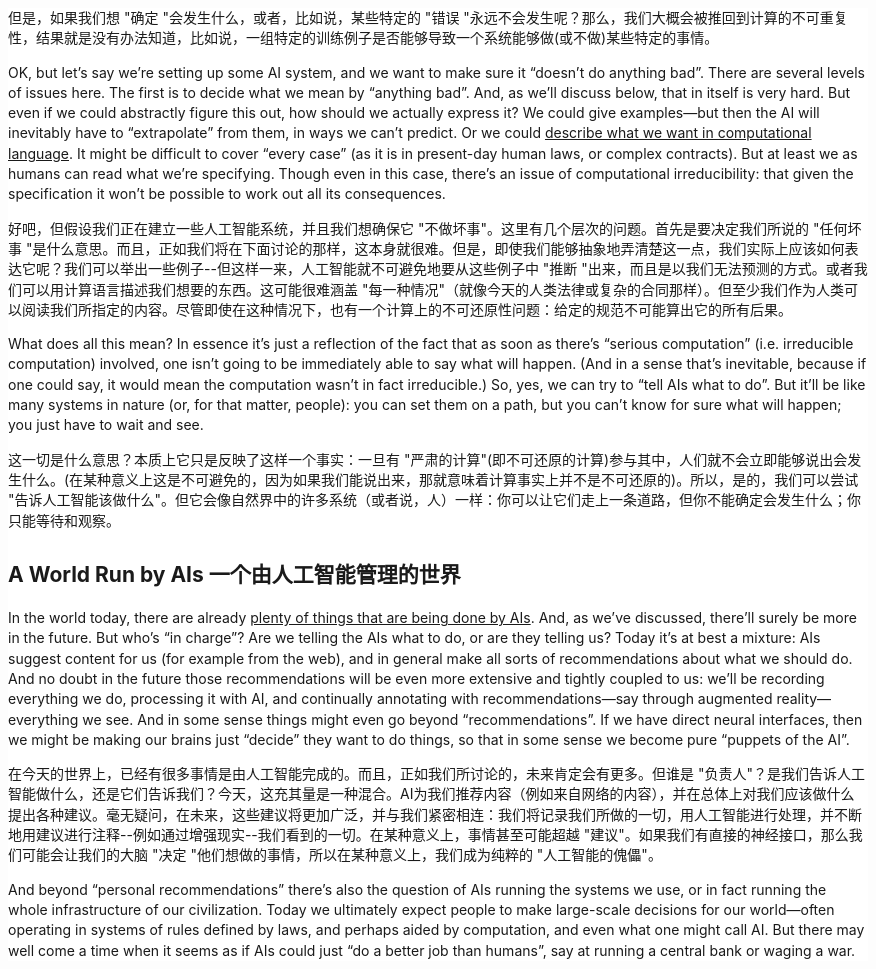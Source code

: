 但是，如果我们想 "确定 "会发生什么，或者，比如说，某些特定的 "错误 "永远不会发生呢？那么，我们大概会被推回到计算的不可重复性，结果就是没有办法知道，比如说，一组特定的训练例子是否能够导致一个系统能够做(或不做)某些特定的事情。

OK, but let’s say we’re setting up some AI system, and we want to make sure it “doesn’t do anything bad”. There are several levels of issues here. The first is to decide what we mean by “anything bad”. And, as we’ll discuss below, that in itself is very hard. But even if we could abstractly figure this out, how should we actually express it? We could give examples—but then the AI will inevitably have to “extrapolate” from them, in ways we can’t predict. Or we could [describe what we want in computational language](https://writings.stephenwolfram.com/2016/10/computational-law-symbolic-discourse-and-the-ai-constitution/). It might be difficult to cover “every case” (as it is in present-day human laws, or complex contracts). But at least we as humans can read what we’re specifying. Though even in this case, there’s an issue of computational irreducibility: that given the specification it won’t be possible to work out all its consequences.  

好吧，但假设我们正在建立一些人工智能系统，并且我们想确保它 "不做坏事"。这里有几个层次的问题。首先是要决定我们所说的 "任何坏事 "是什么意思。而且，正如我们将在下面讨论的那样，这本身就很难。但是，即使我们能够抽象地弄清楚这一点，我们实际上应该如何表达它呢？我们可以举出一些例子--但这样一来，人工智能就不可避免地要从这些例子中 "推断 "出来，而且是以我们无法预测的方式。或者我们可以用计算语言描述我们想要的东西。这可能很难涵盖 "每一种情况"（就像今天的人类法律或复杂的合同那样）。但至少我们作为人类可以阅读我们所指定的内容。尽管即使在这种情况下，也有一个计算上的不可还原性问题：给定的规范不可能算出它的所有后果。

What does all this mean? In essence it’s just a reflection of the fact that as soon as there’s “serious computation” (i.e. irreducible computation) involved, one isn’t going to be immediately able to say what will happen. (And in a sense that’s inevitable, because if one could say, it would mean the computation wasn’t in fact irreducible.) So, yes, we can try to “tell AIs what to do”. But it’ll be like many systems in nature (or, for that matter, people): you can set them on a path, but you can’t know for sure what will happen; you just have to wait and see.  

这一切是什么意思？本质上它只是反映了这样一个事实：一旦有 "严肃的计算"(即不可还原的计算)参与其中，人们就不会立即能够说出会发生什么。(在某种意义上这是不可避免的，因为如果我们能说出来，那就意味着计算事实上并不是不可还原的)。所以，是的，我们可以尝试 "告诉人工智能该做什么"。但它会像自然界中的许多系统（或者说，人）一样：你可以让它们走上一条道路，但你不能确定会发生什么；你只能等待和观察。

## A World Run by AIs 一个由人工智能管理的世界

In the world today, there are already [plenty of things that are being done by AIs](https://writings.stephenwolfram.com/2019/06/testifying-at-the-senate-about-a-i-selected-content-on-the-internet/). And, as we’ve discussed, there’ll surely be more in the future. But who’s “in charge”? Are we telling the AIs what to do, or are they telling us? Today it’s at best a mixture: AIs suggest content for us (for example from the web), and in general make all sorts of recommendations about what we should do. And no doubt in the future those recommendations will be even more extensive and tightly coupled to us: we’ll be recording everything we do, processing it with AI, and continually annotating with recommendations—say through augmented reality—everything we see. And in some sense things might even go beyond “recommendations”. If we have direct neural interfaces, then we might be making our brains just “decide” they want to do things, so that in some sense we become pure “puppets of the AI”.  

在今天的世界上，已经有很多事情是由人工智能完成的。而且，正如我们所讨论的，未来肯定会有更多。但谁是 "负责人"？是我们告诉人工智能做什么，还是它们告诉我们？今天，这充其量是一种混合。AI为我们推荐内容（例如来自网络的内容），并在总体上对我们应该做什么提出各种建议。毫无疑问，在未来，这些建议将更加广泛，并与我们紧密相连：我们将记录我们所做的一切，用人工智能进行处理，并不断地用建议进行注释--例如通过增强现实--我们看到的一切。在某种意义上，事情甚至可能超越 "建议"。如果我们有直接的神经接口，那么我们可能会让我们的大脑 "决定 "他们想做的事情，所以在某种意义上，我们成为纯粹的 "人工智能的傀儡"。

And beyond “personal recommendations” there’s also the question of AIs running the systems we use, or in fact running the whole infrastructure of our civilization. Today we ultimately expect people to make large-scale decisions for our world—often operating in systems of rules defined by laws, and perhaps aided by computation, and even what one might call AI. But there may well come a time when it seems as if AIs could just “do a better job than humans”, say at running a central bank or waging a war.  
